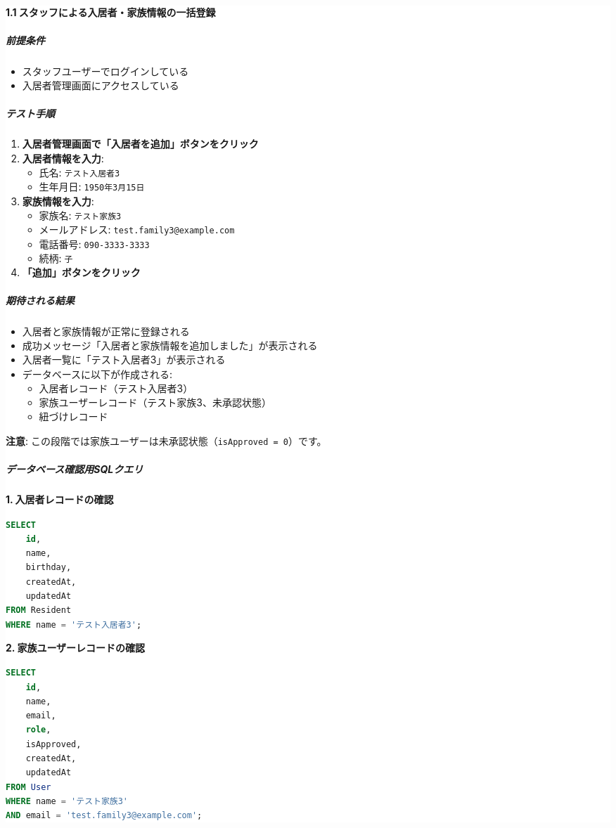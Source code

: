 #### 1.1 スタッフによる入居者・家族情報の一括登録

##### 前提条件
- スタッフユーザーでログインしている
- 入居者管理画面にアクセスしている

##### テスト手順
1. **入居者管理画面で「入居者を追加」ボタンをクリック**
2. **入居者情報を入力**:
   - 氏名: `テスト入居者3`
   - 生年月日: `1950年3月15日`
3. **家族情報を入力**:
   - 家族名: `テスト家族3`
   - メールアドレス: `test.family3@example.com`
   - 電話番号: `090-3333-3333`
   - 続柄: `子`
4. **「追加」ボタンをクリック**

##### 期待される結果
- 入居者と家族情報が正常に登録される
- 成功メッセージ「入居者と家族情報を追加しました」が表示される
- 入居者一覧に「テスト入居者3」が表示される
- データベースに以下が作成される:
  - 入居者レコード（テスト入居者3）
  - 家族ユーザーレコード（テスト家族3、未承認状態）
  - 紐づけレコード

**注意**: この段階では家族ユーザーは未承認状態（`isApproved = 0`）です。

##### データベース確認用SQLクエリ

**1. 入居者レコードの確認**
```sql
SELECT 
    id,
    name,
    birthday,
    createdAt,
    updatedAt
FROM Resident 
WHERE name = 'テスト入居者3';
```

**2. 家族ユーザーレコードの確認**
```sql
SELECT 
    id,
    name,
    email,
    role,
    isApproved,
    createdAt,
    updatedAt
FROM User 
WHERE name = 'テスト家族3' 
AND email = 'test.family3@example.com';
```

